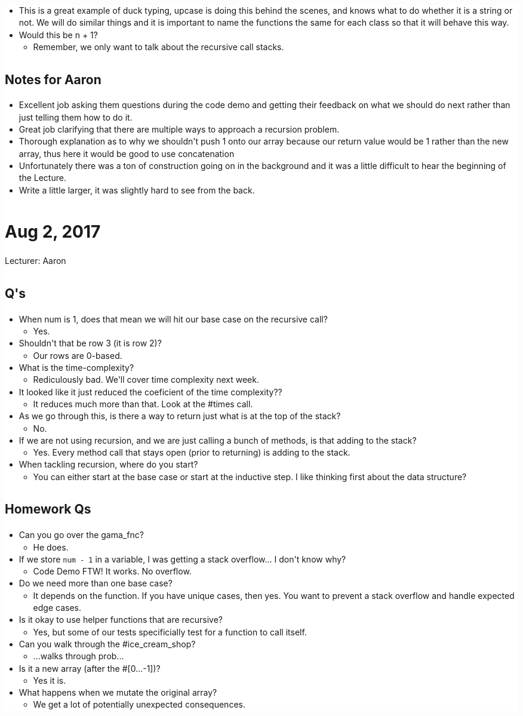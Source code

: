   * This is a great example of duck typing, upcase is doing this behind the scenes, and knows what to do whether it is a string or not. We will do similar things and it is important to name the functions the same for each class so that it will behave this way.
* Would this be n + 1?
  * Remember, we only want to talk about the recursive call stacks.

## Notes for Aaron
* Excellent job asking them questions during the code demo and getting their feedback on what we should do next rather than just telling them how to do it.
* Great job clarifying that there are multiple ways to approach a recursion problem.
* Thorough explanation as to why we shouldn't push 1 onto our array because our return value would be 1 rather than the new array, thus here it would be good to use concatenation
* Unfortunately there was a ton of construction going on in the background and it was a little difficult to hear the beginning of the Lecture.
* Write a little larger, it was slightly hard to see from the back.

# Aug 2, 2017
Lecturer: Aaron

## Q's
* When num is 1, does that mean we will hit our base case on the recursive call?
  * Yes.
* Shouldn't that be row 3 (it is row 2)?
  * Our rows are 0-based.
* What is the time-complexity?
  * Rediculously bad. We'll cover time complexity next week.
* It looked like it just reduced the coeficient of the time complexity??
  * It reduces much more than that. Look at the #times call.
* As we go through this, is there a way to return just what is at the top of the stack?
  * No.
* If we are not using recursion, and we are just calling a bunch of methods, is that adding to the stack?
  * Yes. Every method call that stays open (prior to returning) is adding to the stack.
* When tackling recursion, where do you start?
  * You can either start at the base case or start at the inductive step. I like thinking first about the data structure?

## Homework Qs
* Can you go over the gama_fnc?
  * He does.
* If we store `num - 1` in a variable, I was getting a stack overflow... I don't know why?
  * Code Demo FTW! It works. No overflow.
* Do we need more than one base case?
  * It depends on the function. If you have unique cases, then yes. You want to prevent a stack overflow and handle expected edge cases.
* Is it okay to use helper functions that are recursive?
  * Yes, but some of our tests specificially test for a function to call itself.
* Can you walk through the #ice_cream_shop?
  * ...walks through prob...
* Is it a new array (after the #[0...-1])?
  * Yes it is.
* What happens when we mutate the original array?
  * We get a lot of potentially unexpected consequences.
